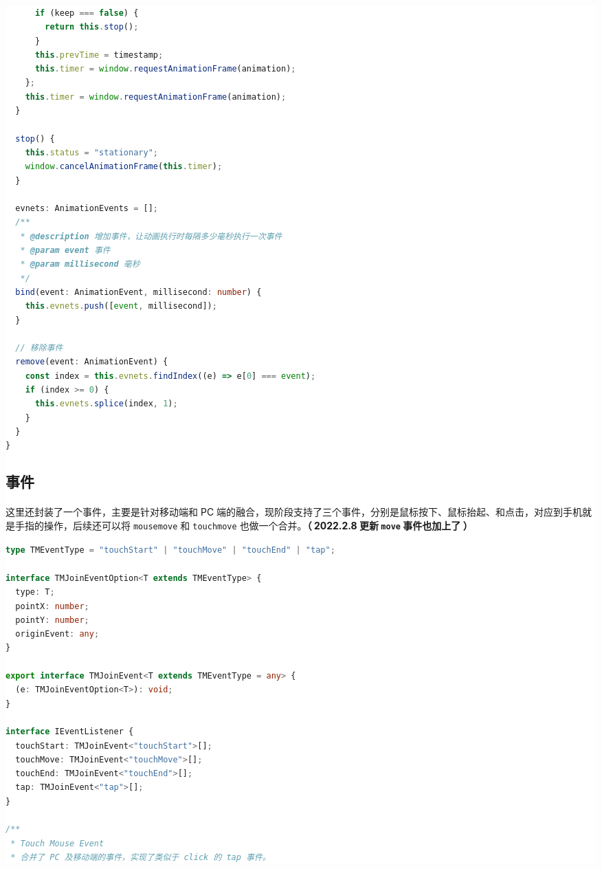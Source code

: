 ```typescript
      if (keep === false) {
        return this.stop();
      }
      this.prevTime = timestamp;
      this.timer = window.requestAnimationFrame(animation);
    };
    this.timer = window.requestAnimationFrame(animation);
  }

  stop() {
    this.status = "stationary";
    window.cancelAnimationFrame(this.timer);
  }

  evnets: AnimationEvents = [];
  /**
   * @description 增加事件，让动画执行时每隔多少毫秒执行一次事件
   * @param event 事件
   * @param millisecond 毫秒
   */
  bind(event: AnimationEvent, millisecond: number) {
    this.evnets.push([event, millisecond]);
  }

  // 移除事件
  remove(event: AnimationEvent) {
    const index = this.evnets.findIndex((e) => e[0] === event);
    if (index >= 0) {
      this.evnets.splice(index, 1);
    }
  }
}
```

## 事件

这里还封装了一个事件，主要是针对移动端和 PC 端的融合，现阶段支持了三个事件，分别是鼠标按下、鼠标抬起、和点击，对应到手机就是手指的操作，后续还可以将 `mousemove` 和 `touchmove` 也做一个合并。**（ 2022.2.8 更新 `move` 事件也加上了 ）**

```typescript
type TMEventType = "touchStart" | "touchMove" | "touchEnd" | "tap";

interface TMJoinEventOption<T extends TMEventType> {
  type: T;
  pointX: number;
  pointY: number;
  originEvent: any;
}

export interface TMJoinEvent<T extends TMEventType = any> {
  (e: TMJoinEventOption<T>): void;
}

interface IEventListener {
  touchStart: TMJoinEvent<"touchStart">[];
  touchMove: TMJoinEvent<"touchMove">[];
  touchEnd: TMJoinEvent<"touchEnd">[];
  tap: TMJoinEvent<"tap">[];
}

/**
 * Touch Mouse Event
 * 合并了 PC 及移动端的事件，实现了类似于 click 的 tap 事件。
```

  [key: string]: any;